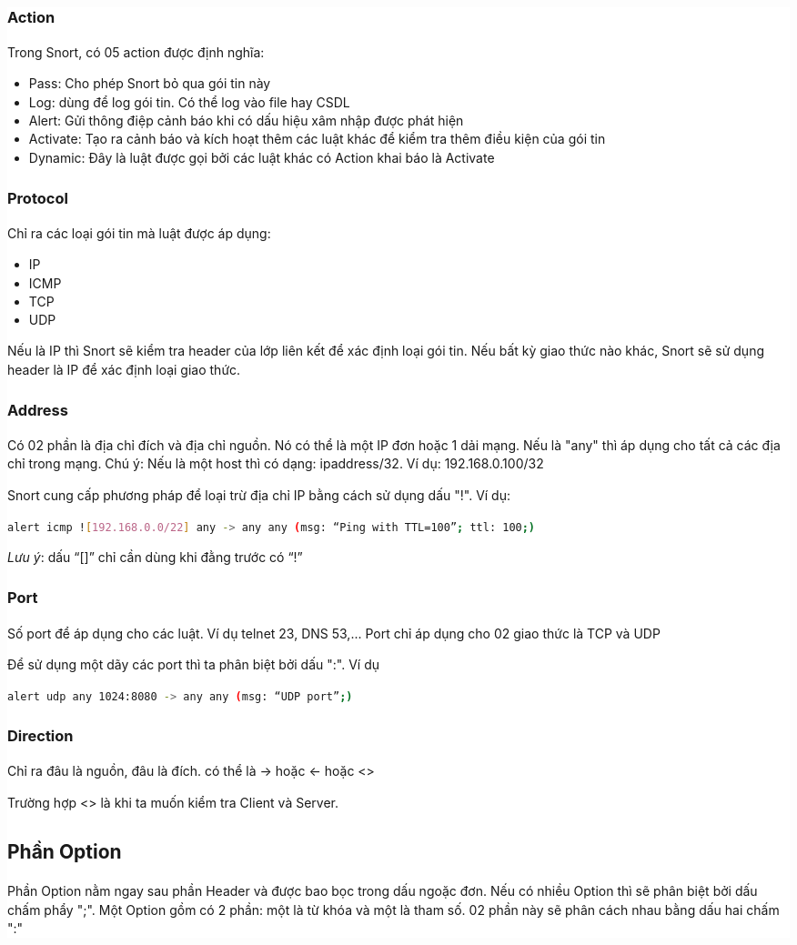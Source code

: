 ### Action

Trong Snort, có 05 action được định nghĩa:
- Pass: Cho phép Snort bỏ qua gói tin này
- Log: dùng để log gói tin. Có thể log vào file hay CSDL
- Alert: Gửi thông điệp cảnh báo khi có dấu hiệu xâm nhập được phát hiện
- Activate: Tạo ra cảnh báo và kích hoạt thêm các luật khác để kiểm tra thêm điều kiện của gói tin
- Dynamic: Đây là luật được gọi bởi các luật khác có Action khai báo là Activate

### Protocol

Chỉ ra các loại gói tin mà luật được áp dụng:
- IP
- ICMP
- TCP
- UDP

Nếu là IP thì Snort sẽ kiểm tra header của lớp liên kết để xác định loại gói tin. Nếu bất kỳ giao thức nào khác, Snort sẽ sử dụng header là IP để 
xác định loại giao thức.

### Address

Có 02 phần là địa chỉ đích và địa chỉ nguồn. Nó có thể là một IP đơn hoặc 1 dải mạng. Nếu là "any" thì áp dụng cho tất cả các địa chỉ trong mạng. 
Chú ý: Nếu là một host thì có dạng: ipaddress/32. Ví dụ: 192.168.0.100/32

Snort cung cấp phương pháp để loại trừ địa chỉ IP bằng cách sử dụng dấu "!". Ví dụ: 
```sh
alert icmp ![192.168.0.0/22] any -> any any (msg: “Ping with TTL=100”; ttl: 100;)
```

*Lưu ý*: dấu “[]” chỉ cần dùng khi đằng trước có “!”

### Port

Số port để áp dụng cho các luật. Ví dụ telnet 23, DNS 53,... Port chỉ áp dụng cho 02 giao thức là TCP và UDP

Để sử dụng một dãy các port thì ta phân biệt bởi dấu ":". Ví dụ 
```sh
alert udp any 1024:8080 -> any any (msg: “UDP port”;)
```

### Direction

Chỉ ra đâu là nguồn, đâu là đích. có thể là -> hoặc <- hoặc <> 

Trường hợp <> là khi ta muốn kiểm tra Client và Server.

## Phần Option

Phần Option nằm ngay sau phần Header và được bao bọc trong dấu ngoặc đơn. Nếu có nhiều Option thì sẽ phân biệt bởi dấu chấm phẩy ";". 
Một Option gồm có 2 phần: một là từ khóa và một là tham số. 02 phần này sẽ phân cách nhau bằng dấu hai chấm ":"
